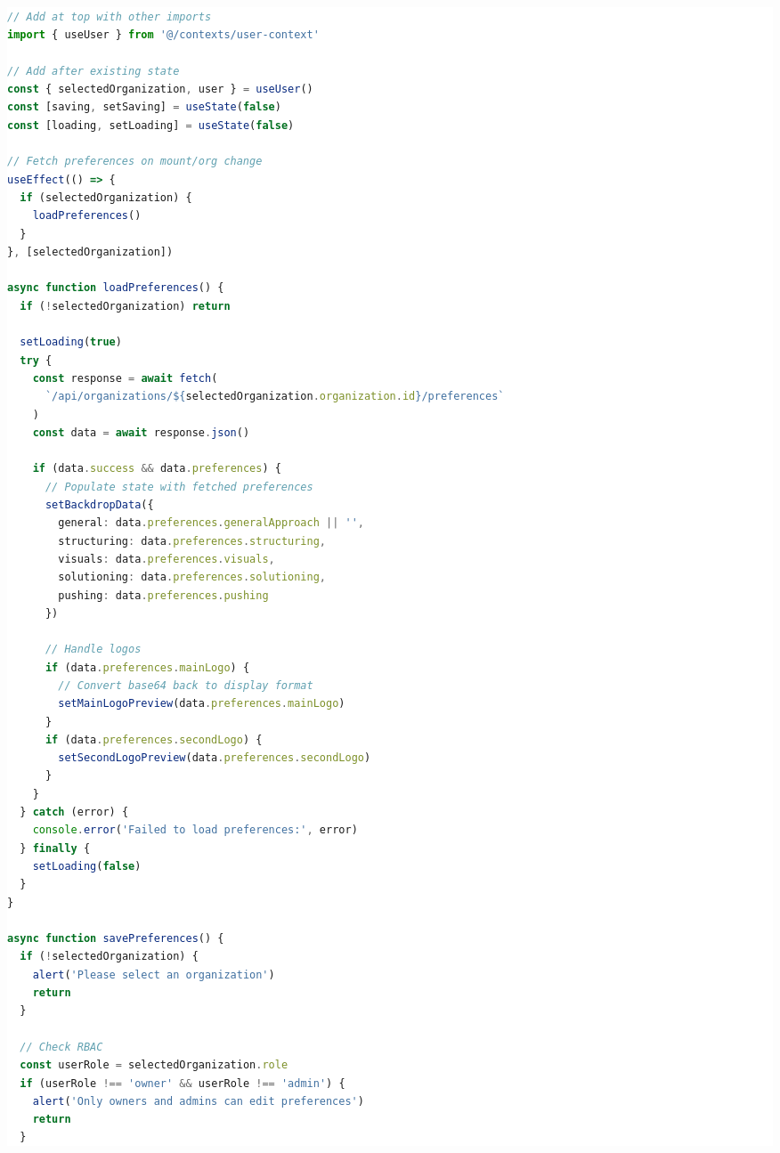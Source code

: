 ```typescript
// Add at top with other imports
import { useUser } from '@/contexts/user-context'

// Add after existing state
const { selectedOrganization, user } = useUser()
const [saving, setSaving] = useState(false)
const [loading, setLoading] = useState(false)

// Fetch preferences on mount/org change
useEffect(() => {
  if (selectedOrganization) {
    loadPreferences()
  }
}, [selectedOrganization])

async function loadPreferences() {
  if (!selectedOrganization) return
  
  setLoading(true)
  try {
    const response = await fetch(
      `/api/organizations/${selectedOrganization.organization.id}/preferences`
    )
    const data = await response.json()
    
    if (data.success && data.preferences) {
      // Populate state with fetched preferences
      setBackdropData({
        general: data.preferences.generalApproach || '',
        structuring: data.preferences.structuring,
        visuals: data.preferences.visuals,
        solutioning: data.preferences.solutioning,
        pushing: data.preferences.pushing
      })
      
      // Handle logos
      if (data.preferences.mainLogo) {
        // Convert base64 back to display format
        setMainLogoPreview(data.preferences.mainLogo)
      }
      if (data.preferences.secondLogo) {
        setSecondLogoPreview(data.preferences.secondLogo)
      }
    }
  } catch (error) {
    console.error('Failed to load preferences:', error)
  } finally {
    setLoading(false)
  }
}

async function savePreferences() {
  if (!selectedOrganization) {
    alert('Please select an organization')
    return
  }
  
  // Check RBAC
  const userRole = selectedOrganization.role
  if (userRole !== 'owner' && userRole !== 'admin') {
    alert('Only owners and admins can edit preferences')
    return
  }
```